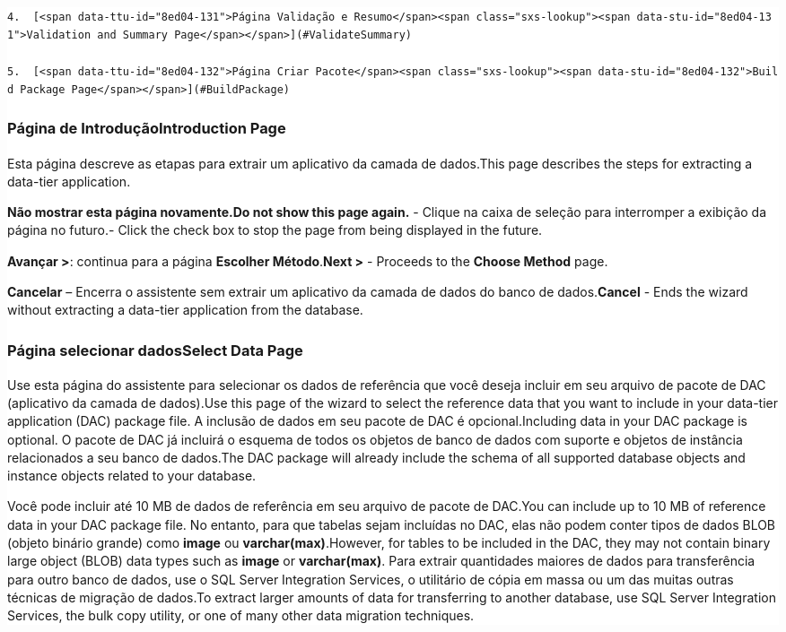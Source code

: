    4.  [<span data-ttu-id="8ed04-131">Página Validação e Resumo</span><span class="sxs-lookup"><span data-stu-id="8ed04-131">Validation and Summary Page</span></span>](#ValidateSummary)  
  
    5.  [<span data-ttu-id="8ed04-132">Página Criar Pacote</span><span class="sxs-lookup"><span data-stu-id="8ed04-132">Build Package Page</span></span>](#BuildPackage)  
  
###  <a name="introduction-page"></a><a name="Introduction"></a> <span data-ttu-id="8ed04-133">Página de Introdução</span><span class="sxs-lookup"><span data-stu-id="8ed04-133">Introduction Page</span></span>  
 <span data-ttu-id="8ed04-134">Esta página descreve as etapas para extrair um aplicativo da camada de dados.</span><span class="sxs-lookup"><span data-stu-id="8ed04-134">This page describes the steps for extracting a data-tier application.</span></span>  
  
 <span data-ttu-id="8ed04-135">**Não mostrar esta página novamente.**</span><span class="sxs-lookup"><span data-stu-id="8ed04-135">**Do not show this page again.**</span></span> <span data-ttu-id="8ed04-136">- Clique na caixa de seleção para interromper a exibição da página no futuro.</span><span class="sxs-lookup"><span data-stu-id="8ed04-136">- Click the check box to stop the page from being displayed in the future.</span></span>  
  
 <span data-ttu-id="8ed04-137">**Avançar >**: continua para a página **Escolher Método**.</span><span class="sxs-lookup"><span data-stu-id="8ed04-137">**Next >** - Proceeds to the **Choose Method** page.</span></span>  
  
 <span data-ttu-id="8ed04-138">**Cancelar** – Encerra o assistente sem extrair um aplicativo da camada de dados do banco de dados.</span><span class="sxs-lookup"><span data-stu-id="8ed04-138">**Cancel** - Ends the wizard without extracting a data-tier application from the database.</span></span>  
  
###  <a name="select-data-page"></a><a name="SelectData"></a><span data-ttu-id="8ed04-139">Página selecionar dados</span><span class="sxs-lookup"><span data-stu-id="8ed04-139">Select Data Page</span></span>  
 <span data-ttu-id="8ed04-140">Use esta página do assistente para selecionar os dados de referência que você deseja incluir em seu arquivo de pacote de DAC (aplicativo da camada de dados).</span><span class="sxs-lookup"><span data-stu-id="8ed04-140">Use this page of the wizard to select the reference data that you want to include in your data-tier application (DAC) package file.</span></span> <span data-ttu-id="8ed04-141">A inclusão de dados em seu pacote de DAC é opcional.</span><span class="sxs-lookup"><span data-stu-id="8ed04-141">Including data in your DAC package is optional.</span></span> <span data-ttu-id="8ed04-142">O pacote de DAC já incluirá o esquema de todos os objetos de banco de dados com suporte e objetos de instância relacionados a seu banco de dados.</span><span class="sxs-lookup"><span data-stu-id="8ed04-142">The DAC package will already include the schema of all supported database objects and instance objects related to your database.</span></span>  
  
 <span data-ttu-id="8ed04-143">Você pode incluir até 10 MB de dados de referência em seu arquivo de pacote de DAC.</span><span class="sxs-lookup"><span data-stu-id="8ed04-143">You can include up to 10 MB of reference data in your DAC package file.</span></span> <span data-ttu-id="8ed04-144">No entanto, para que tabelas sejam incluídas no DAC, elas não podem conter tipos de dados BLOB (objeto binário grande) como **image** ou **varchar(max)**.</span><span class="sxs-lookup"><span data-stu-id="8ed04-144">However, for tables to be included in the DAC, they may not contain binary large object (BLOB) data types such as **image** or **varchar(max)**.</span></span> <span data-ttu-id="8ed04-145">Para extrair quantidades maiores de dados para transferência para outro banco de dados, use o SQL Server Integration Services, o utilitário de cópia em massa ou um das muitas outras técnicas de migração de dados.</span><span class="sxs-lookup"><span data-stu-id="8ed04-145">To extract larger amounts of data for transferring to another database, use SQL Server Integration Services, the bulk copy utility, or one of many other data migration techniques.</span></span>  
  